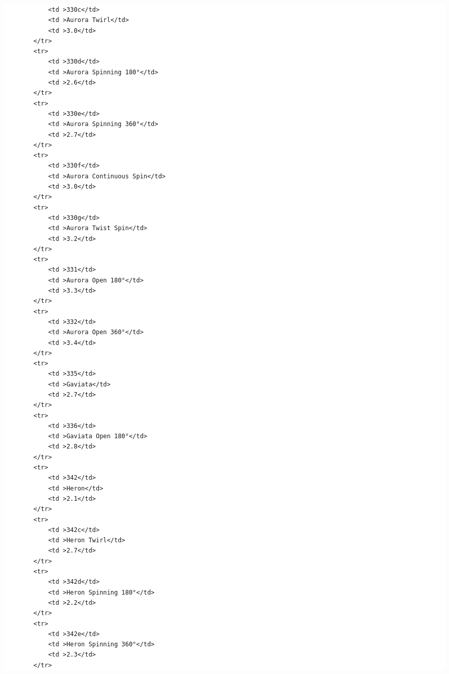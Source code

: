 				<td >330c</td>
				<td >Aurora Twirl</td>
				<td >3.0</td>
			</tr>			
			<tr>
				<td >330d</td>
				<td >Aurora Spinning 180°</td>
				<td >2.6</td>
			</tr>			
			<tr>
				<td >330e</td>
				<td >Aurora Spinning 360°</td>
				<td >2.7</td>
			</tr>			
			<tr>
				<td >330f</td>
				<td >Aurora Continuous Spin</td>
				<td >3.0</td>
			</tr>			
			<tr>
				<td >330g</td>
				<td >Aurora Twist Spin</td>
				<td >3.2</td>
			</tr>			
			<tr>
				<td >331</td>
				<td >Aurora Open 180°</td>
				<td >3.3</td>
			</tr>			
			<tr>
				<td >332</td>
				<td >Aurora Open 360°</td>
				<td >3.4</td>
			</tr>			
			<tr>
				<td >335</td>
				<td >Gaviata</td>
				<td >2.7</td>
			</tr>			
			<tr>
				<td >336</td>
				<td >Gaviata Open 180°</td>
				<td >2.8</td>
			</tr>			
			<tr>
				<td >342</td>
				<td >Heron</td>
				<td >2.1</td>
			</tr>			
			<tr>
				<td >342c</td>
				<td >Heron Twirl</td>
				<td >2.7</td>
			</tr>			
			<tr>
				<td >342d</td>
				<td >Heron Spinning 180°</td>
				<td >2.2</td>
			</tr>			
			<tr>
				<td >342e</td>
				<td >Heron Spinning 360°</td>
				<td >2.3</td>
			</tr>			